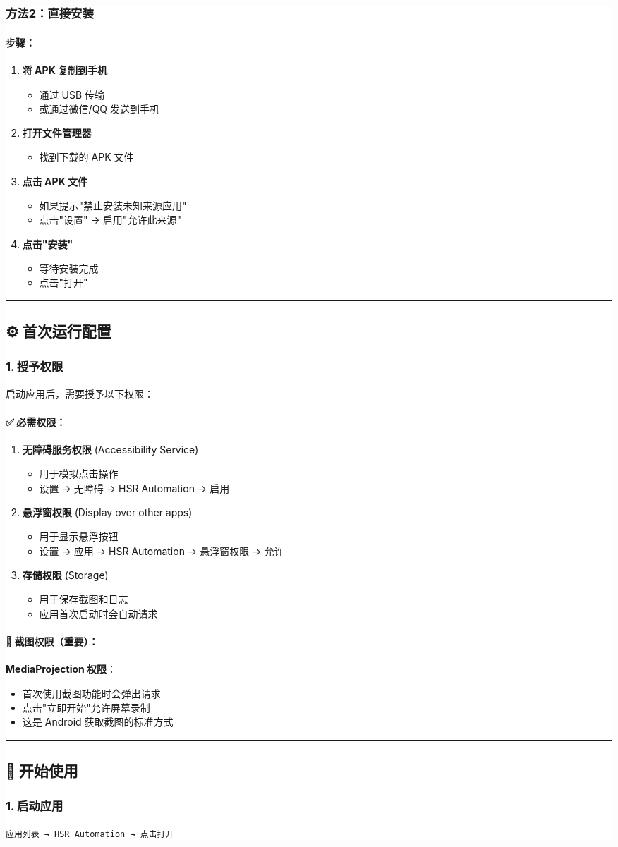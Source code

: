 
### 方法2：直接安装

#### 步骤：
1. **将 APK 复制到手机**
   - 通过 USB 传输
   - 或通过微信/QQ 发送到手机

2. **打开文件管理器**
   - 找到下载的 APK 文件

3. **点击 APK 文件**
   - 如果提示"禁止安装未知来源应用"
   - 点击"设置" → 启用"允许此来源"

4. **点击"安装"**
   - 等待安装完成
   - 点击"打开"

---

## ⚙️ 首次运行配置

### 1. 授予权限

启动应用后，需要授予以下权限：

#### ✅ 必需权限：

1. **无障碍服务权限** (Accessibility Service)
   - 用于模拟点击操作
   - 设置 → 无障碍 → HSR Automation → 启用

2. **悬浮窗权限** (Display over other apps)
   - 用于显示悬浮按钮
   - 设置 → 应用 → HSR Automation → 悬浮窗权限 → 允许

3. **存储权限** (Storage)
   - 用于保存截图和日志
   - 应用首次启动时会自动请求

#### 📸 截图权限（重要）：

**MediaProjection 权限**：
- 首次使用截图功能时会弹出请求
- 点击"立即开始"允许屏幕录制
- 这是 Android 获取截图的标准方式

---

## 🚀 开始使用

### 1. 启动应用
```
应用列表 → HSR Automation → 点击打开
```
